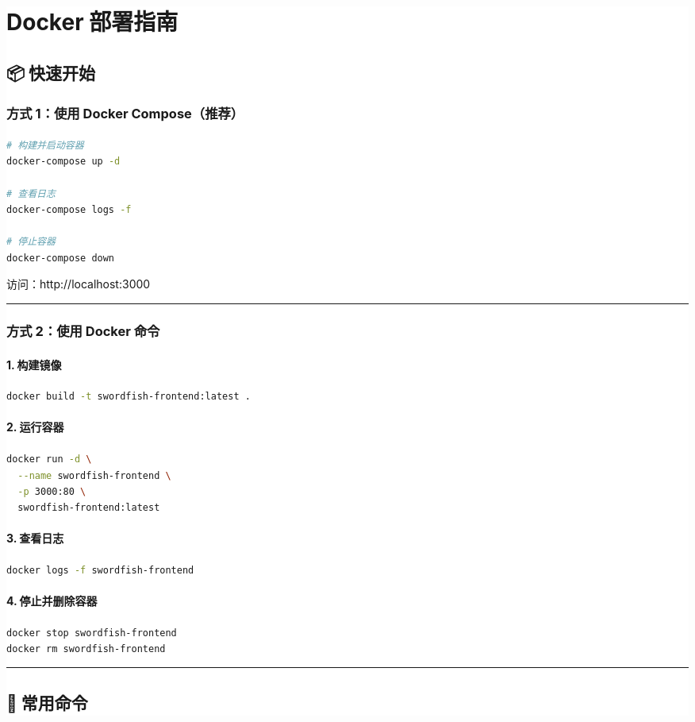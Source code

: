 # Docker 部署指南

## 📦 快速开始

### 方式 1：使用 Docker Compose（推荐）

```bash
# 构建并启动容器
docker-compose up -d

# 查看日志
docker-compose logs -f

# 停止容器
docker-compose down
```

访问：http://localhost:3000

---

### 方式 2：使用 Docker 命令

#### 1. 构建镜像

```bash
docker build -t swordfish-frontend:latest .
```

#### 2. 运行容器

```bash
docker run -d \
  --name swordfish-frontend \
  -p 3000:80 \
  swordfish-frontend:latest
```

#### 3. 查看日志

```bash
docker logs -f swordfish-frontend
```

#### 4. 停止并删除容器

```bash
docker stop swordfish-frontend
docker rm swordfish-frontend
```

---

## 🔧 常用命令
